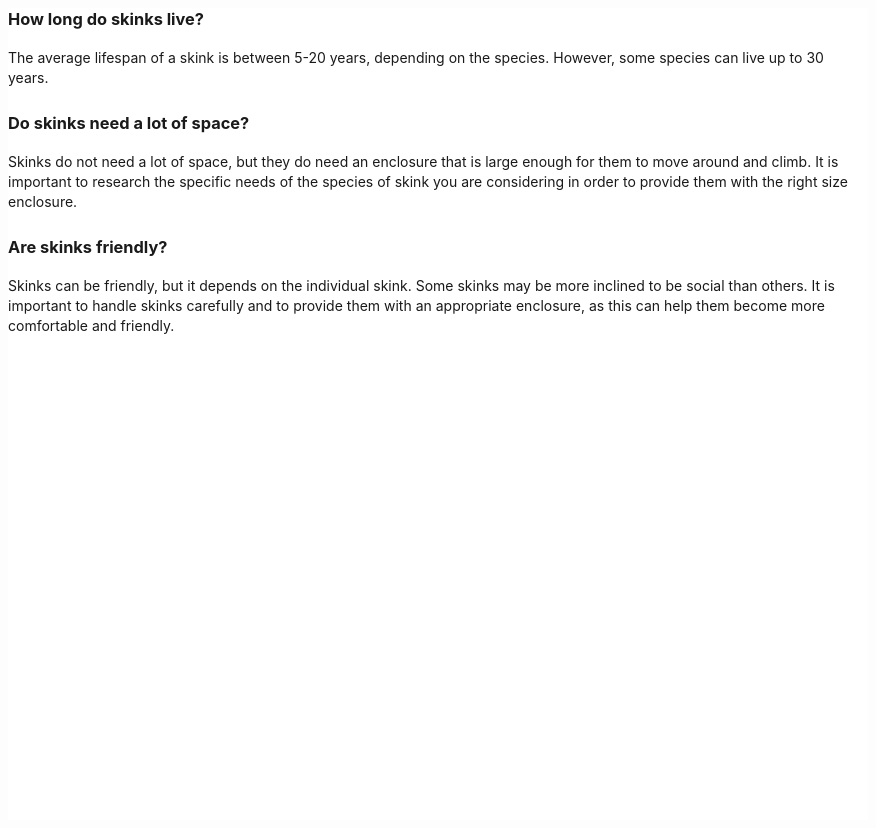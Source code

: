 <h3>How long do skinks live?</h3>
The average lifespan of a skink is between 5-20 years, depending on the species. However, some species can live up to 30 years.

<h3>Do skinks need a lot of space?</h3>
Skinks do not need a lot of space, but they do need an enclosure that is large enough for them to move around and climb. It is important to research the specific needs of the species of skink you are considering in order to provide them with the right size enclosure.

<h3>Are skinks friendly?</h3>
Skinks can be friendly, but it depends on the individual skink. Some skinks may be more inclined to be social than others. It is important to handle skinks carefully and to provide them with an appropriate enclosure, as this can help them become more comfortable and friendly.

<div style="position: relative; padding-bottom: 56.25%; overflow: hidden"><iframe src="https://www.youtube.com/embed/Segw3kYS-cs" frameborder="0" allow="accelerometer; autoplay; clipboard-write; encrypted-media; gyroscope; picture-in-picture; web-share" allowfullscreen style="position: absolute; top: 0; left: 0; width: 100%; height: 100%;"></iframe>
</div>
